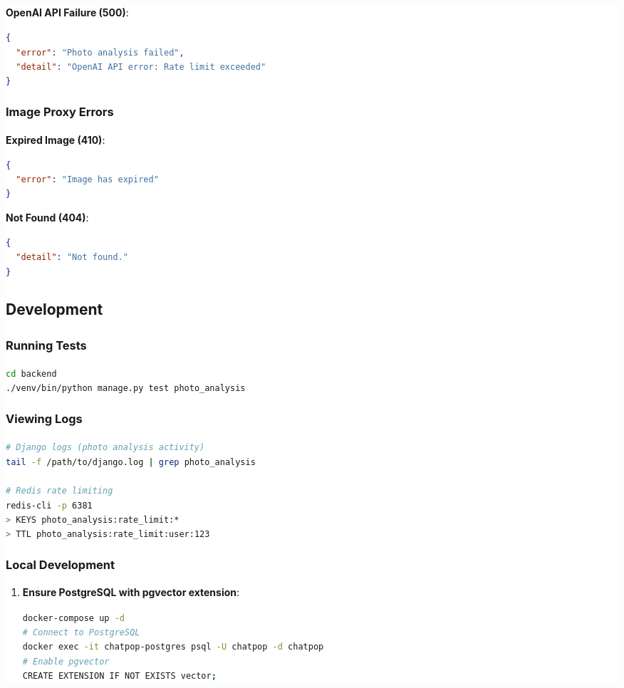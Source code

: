 **OpenAI API Failure (500)**:
```json
{
  "error": "Photo analysis failed",
  "detail": "OpenAI API error: Rate limit exceeded"
}
```

### Image Proxy Errors

**Expired Image (410)**:
```json
{
  "error": "Image has expired"
}
```

**Not Found (404)**:
```json
{
  "detail": "Not found."
}
```

## Development

### Running Tests

```bash
cd backend
./venv/bin/python manage.py test photo_analysis
```

### Viewing Logs

```bash
# Django logs (photo analysis activity)
tail -f /path/to/django.log | grep photo_analysis

# Redis rate limiting
redis-cli -p 6381
> KEYS photo_analysis:rate_limit:*
> TTL photo_analysis:rate_limit:user:123
```

### Local Development

1. **Ensure PostgreSQL with pgvector extension**:
   ```bash
   docker-compose up -d
   # Connect to PostgreSQL
   docker exec -it chatpop-postgres psql -U chatpop -d chatpop
   # Enable pgvector
   CREATE EXTENSION IF NOT EXISTS vector;
   ```
